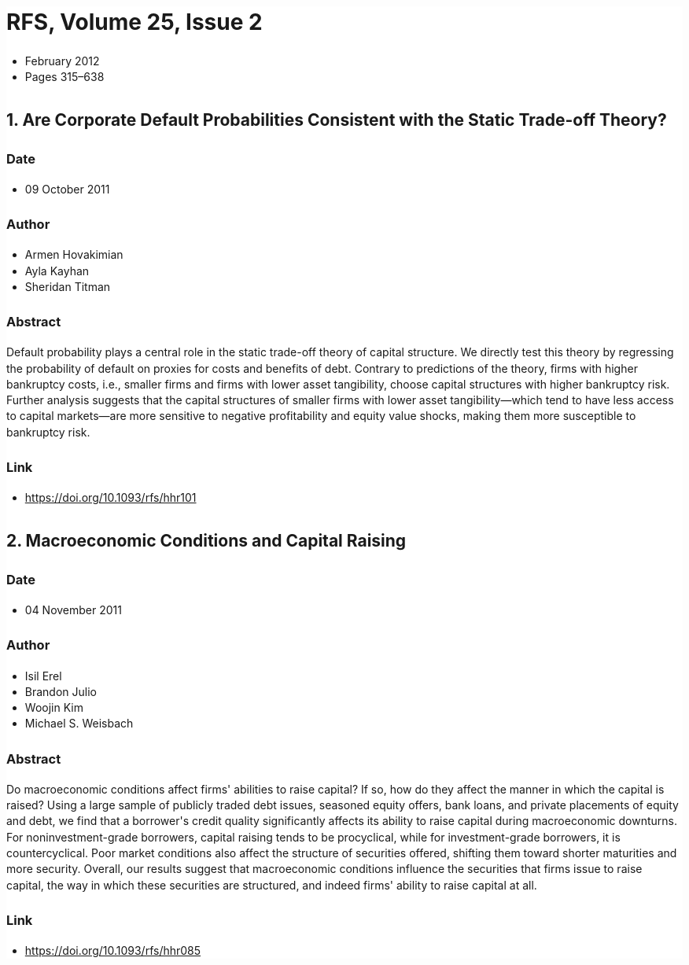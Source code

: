 # RFS, Volume 25, Issue 2
- February 2012
- Pages 315–638

## 1. Are Corporate Default Probabilities Consistent with the Static Trade-off Theory?
### Date
- 09 October 2011
### Author
- Armen Hovakimian
- Ayla Kayhan
- Sheridan Titman
### Abstract
Default probability plays a central role in the static trade-off theory of capital structure. We directly test this theory by regressing the probability of default on proxies for costs and benefits of debt. Contrary to predictions of the theory, firms with higher bankruptcy costs, i.e., smaller firms and firms with lower asset tangibility, choose capital structures with higher bankruptcy risk. Further analysis suggests that the capital structures of smaller firms with lower asset tangibility—which tend to have less access to capital markets—are more sensitive to negative profitability and equity value shocks, making them more susceptible to bankruptcy risk.
### Link
- https://doi.org/10.1093/rfs/hhr101

## 2. Macroeconomic Conditions and Capital Raising
### Date
- 04 November 2011
### Author
- Isil Erel
- Brandon Julio
- Woojin Kim
- Michael S. Weisbach
### Abstract
Do macroeconomic conditions affect firms' abilities to raise capital? If so, how do they affect the manner in which the capital is raised? Using a large sample of publicly traded debt issues, seasoned equity offers, bank loans, and private placements of equity and debt, we find that a borrower's credit quality significantly affects its ability to raise capital during macroeconomic downturns. For noninvestment-grade borrowers, capital raising tends to be procyclical, while for investment-grade borrowers, it is countercyclical. Poor market conditions also affect the structure of securities offered, shifting them toward shorter maturities and more security. Overall, our results suggest that macroeconomic conditions influence the securities that firms issue to raise capital, the way in which these securities are structured, and indeed firms' ability to raise capital at all.
### Link
- https://doi.org/10.1093/rfs/hhr085
